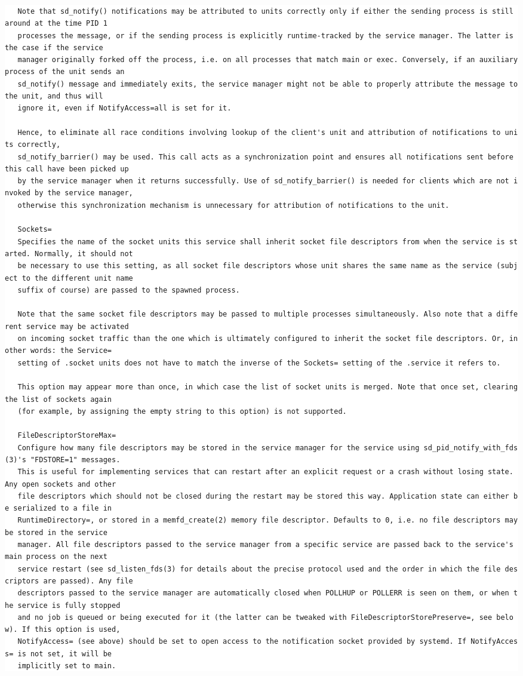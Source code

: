	   Note that sd_notify() notifications may be attributed to units correctly only if either the sending process is still around at the time PID 1
	   processes the message, or if the sending process is explicitly runtime-tracked by the service manager. The latter is the case if the service
	   manager originally forked off the process, i.e. on all processes that match main or exec. Conversely, if an auxiliary process of the unit sends an
	   sd_notify() message and immediately exits, the service manager might not be able to properly attribute the message to the unit, and thus will
	   ignore it, even if NotifyAccess=all is set for it.

	   Hence, to eliminate all race conditions involving lookup of the client's unit and attribution of notifications to units correctly,
	   sd_notify_barrier() may be used. This call acts as a synchronization point and ensures all notifications sent before this call have been picked up
	   by the service manager when it returns successfully. Use of sd_notify_barrier() is needed for clients which are not invoked by the service manager,
	   otherwise this synchronization mechanism is unnecessary for attribution of notifications to the unit.

       Sockets=
	   Specifies the name of the socket units this service shall inherit socket file descriptors from when the service is started. Normally, it should not
	   be necessary to use this setting, as all socket file descriptors whose unit shares the same name as the service (subject to the different unit name
	   suffix of course) are passed to the spawned process.

	   Note that the same socket file descriptors may be passed to multiple processes simultaneously. Also note that a different service may be activated
	   on incoming socket traffic than the one which is ultimately configured to inherit the socket file descriptors. Or, in other words: the Service=
	   setting of .socket units does not have to match the inverse of the Sockets= setting of the .service it refers to.

	   This option may appear more than once, in which case the list of socket units is merged. Note that once set, clearing the list of sockets again
	   (for example, by assigning the empty string to this option) is not supported.

       FileDescriptorStoreMax=
	   Configure how many file descriptors may be stored in the service manager for the service using sd_pid_notify_with_fds(3)'s "FDSTORE=1" messages.
	   This is useful for implementing services that can restart after an explicit request or a crash without losing state. Any open sockets and other
	   file descriptors which should not be closed during the restart may be stored this way. Application state can either be serialized to a file in
	   RuntimeDirectory=, or stored in a memfd_create(2) memory file descriptor. Defaults to 0, i.e. no file descriptors may be stored in the service
	   manager. All file descriptors passed to the service manager from a specific service are passed back to the service's main process on the next
	   service restart (see sd_listen_fds(3) for details about the precise protocol used and the order in which the file descriptors are passed). Any file
	   descriptors passed to the service manager are automatically closed when POLLHUP or POLLERR is seen on them, or when the service is fully stopped
	   and no job is queued or being executed for it (the latter can be tweaked with FileDescriptorStorePreserve=, see below). If this option is used,
	   NotifyAccess= (see above) should be set to open access to the notification socket provided by systemd. If NotifyAccess= is not set, it will be
	   implicitly set to main.
